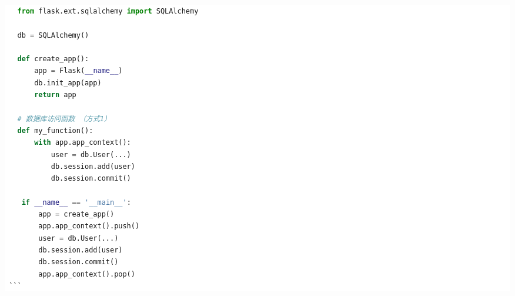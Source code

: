    ```python
      from flask.ext.sqlalchemy import SQLAlchemy

      db = SQLAlchemy()

      def create_app():
          app = Flask(__name__)
          db.init_app(app)
          return app
      
      # 数据库访问函数 （方式1）
      def my_function():
          with app.app_context():
              user = db.User(...)
              db.session.add(user)
              db.session.commit()
   
       if __name__ == '__main__':
           app = create_app()
           app.app_context().push()
           user = db.User(...)
           db.session.add(user)
           db.session.commit()
           app.app_context().pop()
    ```
